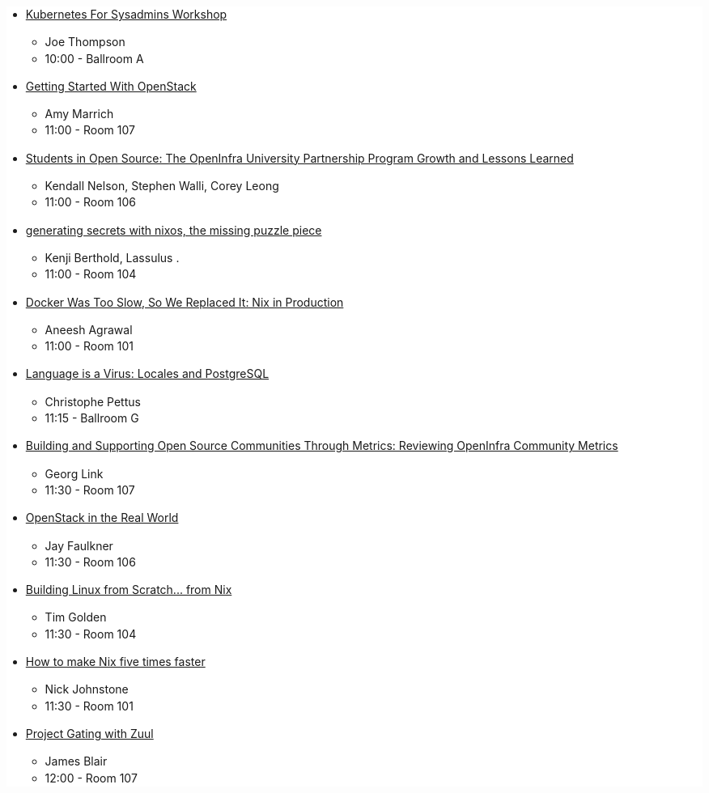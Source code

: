 - [Kubernetes For Sysadmins Workshop](https://www.socallinuxexpo.org/scale/22x/presentations/kubernetes-sysadmins-workshop)
  - Joe Thompson
  - 10:00 - Ballroom A

- [Getting Started With OpenStack](https://www.socallinuxexpo.org/scale/22x/presentations/getting-started-openstack)
  - Amy Marrich
  - 11:00 - Room 107

- [Students in Open Source: The OpenInfra University Partnership Program Growth and Lessons Learned](https://www.socallinuxexpo.org/scale/22x/presentations/students-open-source-openinfra-university-partnership-program-growth-and)
  - Kendall Nelson, Stephen Walli, Corey Leong
  - 11:00 - Room 106

- [generating secrets with nixos, the missing puzzle piece](https://www.socallinuxexpo.org/scale/22x/presentations/generating-secrets-nixos-missing-puzzle-piece)
  - Kenji Berthold, Lassulus .
  - 11:00 - Room 104

- [Docker Was Too Slow, So We Replaced It: Nix in Production](https://www.socallinuxexpo.org/scale/22x/presentations/docker-was-too-slow-so-we-replaced-it-nix-production)
  - Aneesh Agrawal
  - 11:00 - Room 101

- [Language is a Virus: Locales and PostgreSQL](https://www.socallinuxexpo.org/scale/22x/presentations/language-virus-locales-and-postgresql)
  - Christophe Pettus
  - 11:15 - Ballroom G

- [Building and Supporting Open Source Communities Through Metrics: Reviewing OpenInfra Community Metrics](https://www.socallinuxexpo.org/scale/22x/presentations/building-and-supporting-open-source-communities-through-metrics-reviewing)
  - Georg Link
  - 11:30 - Room 107

- [OpenStack in the Real World](https://www.socallinuxexpo.org/scale/22x/presentations/openstack-real-world)
  - Jay Faulkner
  - 11:30 - Room 106

- [Building Linux from Scratch... from Nix](https://www.socallinuxexpo.org/scale/22x/presentations/building-linux-scratch-nix)
  - Tim Golden
  - 11:30 - Room 104

- [How to make Nix five times faster](https://www.socallinuxexpo.org/scale/22x/presentations/how-make-nix-five-times-faster)
  - Nick Johnstone
  - 11:30 - Room 101

- [Project Gating with Zuul](https://www.socallinuxexpo.org/scale/22x/presentations/project-gating-zuul)
  - James Blair
  - 12:00 - Room 107
